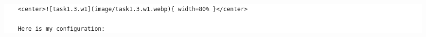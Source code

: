         <center>![task1.3.w1](image/task1.3.w1.webp){ width=80% }</center>

        Here is my configuration:
